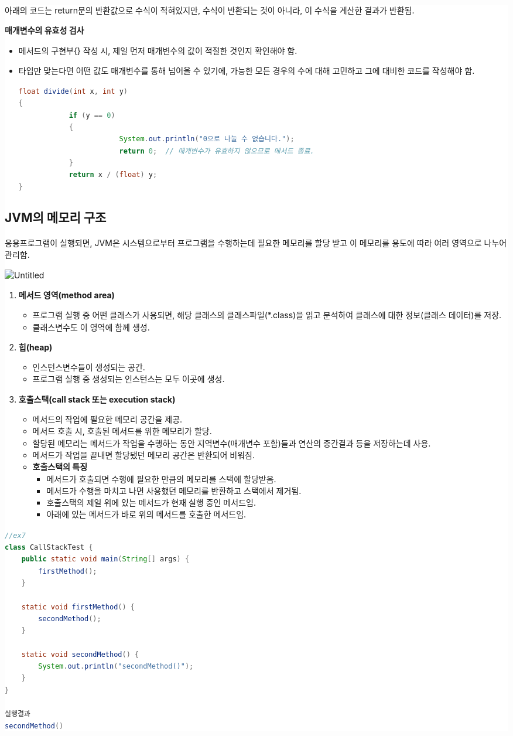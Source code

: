 아래의 코드는 return문의 반환값으로 수식이 적혀있지만, 수식이 반환되는 것이 아니라, 이 수식을 계산한 결과가 반환됨.

**매개변수의 유효성 검사**

- 메서드의 구현부{} 작성 시, 제일 먼저 매개변수의 값이 적절한 것인지 확인해야 함.
- 타입만 맞는다면 어떤 값도 매개변수를 통해 넘어올 수 있기에, 가능한 모든 경우의 수에 대해 고민하고 그에 대비한 코드를 작성해야 함.
    
    ```java
    float divide(int x, int y) 
    {
    			if (y == 0)
    			{
    						System.out.println("0으로 나눌 수 없습니다.");
    						return 0;  // 매개변수가 유효하지 않으므로 메서드 종료.
    			}
    			return x / (float) y;
    }
    ```
    

## JVM의 메모리 구조

응용프로그램이 실행되면, JVM은 시스템으로부터 프로그램을 수행하는데 필요한 메모리를 할당 받고 이 메모리를 용도에 따라 여러 영역으로 나누어 관리함.

![Untitled](%E1%84%80%E1%85%A2%E1%86%A8%E1%84%8E%E1%85%A6%E1%84%8C%E1%85%B5%E1%84%92%E1%85%A3%E1%86%BC%20%E1%84%91%E1%85%B3%E1%84%85%E1%85%A9%E1%84%80%E1%85%B3%E1%84%85%E1%85%A2%E1%84%86%E1%85%B5%E1%86%BC%20I%206bb4ea97a2a54a7db8bcebbf06a08c4c/Untitled%205.png)

1. **메서드 영역(method area)**
    - 프로그램 실행 중 어떤 클래스가 사용되면, 해당 클래스의 클래스파일(*.class)을 읽고 분석하여 클래스에 대한 정보(클래스 데이터)를 저장.
    - 클래스변수도 이 영역에 함께 생성.

1. **힙(heap)**
    - 인스턴스변수들이 생성되는 공간.
    - 프로그램 실행 중 생성되는 인스턴스는 모두 이곳에 생성.

1. **호출스택(call stack 또는 execution stack)**
    - 메서드의 작업에 필요한 메모리 공간을 제공.
    - 메서드 호출 시, 호출된 메서드를 위한 메모리가 할당.
    - 할당된 메모리는 메서드가 작업을 수행하는 동안 지역변수(매개변수 포함)들과 연산의 중간결과 등을 저장하는데 사용.
    - 메서드가 작업을 끝내면 할당됐던 메모리 공간은 반환되어 비워짐.
    - **호출스택의 특징**
        - 메서드가 호출되면 수행에 필요한 만큼의 메모리를 스택에 할당받음.
        - 메서드가 수행을 마치고 나면 사용했던 메모리를 반환하고 스택에서 제거됨.
        - 호출스택의 제일 위에 있는 메서드가 현재 실행 중인 메서드임.
        - 아래에 있는 메서드가 바로 위의 메서드를 호출한 메서드임.

```java
//ex7
class CallStackTest {
    public static void main(String[] args) {
        firstMethod();
    }

    static void firstMethod() {
        secondMethod();
    }

    static void secondMethod() {
        System.out.println("secondMethod()");
    }
}

실행결과
secondMethod()
```
